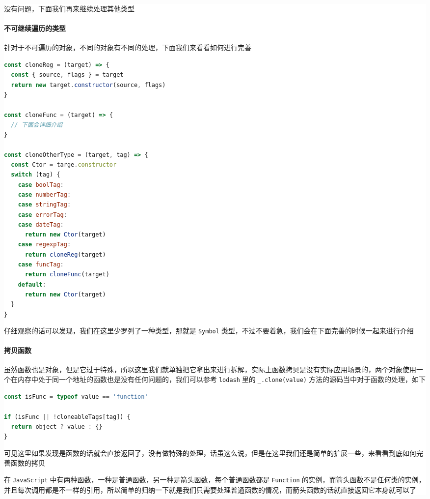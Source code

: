 没有问题，下面我们再来继续处理其他类型


#### 不可继续遍历的类型

针对于不可遍历的对象，不同的对象有不同的处理，下面我们来看看如何进行完善

```js
const cloneReg = (target) => {
  const { source, flags } = target
  return new target.constructor(source, flags)
}

const cloneFunc = (target) => {
  // 下面会详细介绍
}

const cloneOtherType = (target, tag) => {
  const Ctor = targe.constructor
  switch (tag) {
    case boolTag:
    case numberTag:
    case stringTag:
    case errorTag:
    case dateTag:
      return new Ctor(target)
    case regexpTag:
      return cloneReg(target)
    case funcTag:
      return cloneFunc(target)
    default:
      return new Ctor(target)
  }
}
```

仔细观察的话可以发现，我们在这里少罗列了一种类型，那就是 `Symbol` 类型，不过不要着急，我们会在下面完善的时候一起来进行介绍

#### 拷贝函数

虽然函数也是对象，但是它过于特殊，所以这里我们就单独把它拿出来进行拆解，实际上函数拷贝是没有实际应用场景的，两个对象使用一个在内存中处于同一个地址的函数也是没有任何问题的，我们可以参考 `lodash` 里的 `_.clone(value)` 方法的源码当中对于函数的处理，如下

```js
const isFunc = typeof value == 'function'

if (isFunc || !cloneableTags[tag]) {
  return object ? value : {}
}
```

可见这里如果发现是函数的话就会直接返回了，没有做特殊的处理，话虽这么说，但是在这里我们还是简单的扩展一些，来看看到底如何完善函数的拷贝

在 `JavaScript` 中有两种函数，一种是普通函数，另一种是箭头函数，每个普通函数都是 `Function` 的实例，而箭头函数不是任何类的实例，并且每次调用都是不一样的引用，所以简单的归纳一下就是我们只需要处理普通函数的情况，而箭头函数的话就直接返回它本身就可以了
